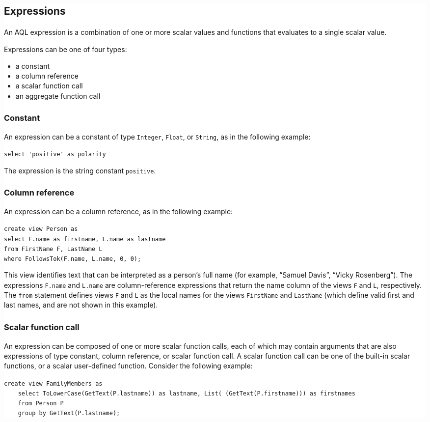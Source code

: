 
## Expressions

An AQL expression is a combination of one or more scalar values and functions that evaluates to a single scalar value.

Expressions can be one of four types:

-   a constant
-   a column reference
-   a scalar function call
-   an aggregate function call

### Constant

An expression can be a constant of type `Integer`, `Float`, or `String`, as in the following example:

```
select 'positive' as polarity 
```

The expression is the string constant `positive`. 

### Column reference

An expression can be a column reference, as in the following example:

```
create view Person as 
select F.name as firstname, L.name as lastname 
from FirstName F, LastName L
where FollowsTok(F.name, L.name, 0, 0);

```

This view identifies text that can be interpreted as a person’s full name \(for example, “Samuel Davis”, “Vicky Rosenberg”\). The expressions `F.name` and `L.name` are column-reference expressions that return the name column of the views `F` and `L`, respectively. The `from` statement defines views `F` and `L` as the local names for the views `FirstName` and `LastName` \(which define valid first and last names, and are not shown in this example\).

### Scalar function call

An expression can be composed of one or more scalar function calls, each of which may contain arguments that are also expressions of type constant, column reference, or scalar function call. A scalar function call can be one of the built-in scalar functions, or a scalar user-defined function. Consider the following example:

```
create view FamilyMembers as 
    select ToLowerCase(GetText(P.lastname)) as lastname, List( (GetText(P.firstname))) as firstnames 
    from Person P
    group by GetText(P.lastname); 

```
